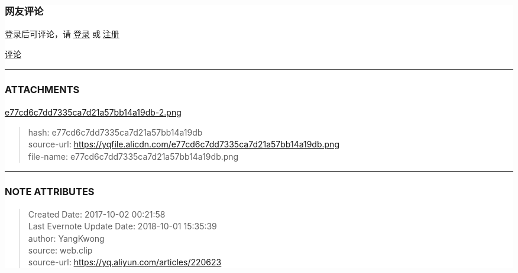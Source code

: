 ### 网友评论

登录后可评论，请
[登录](https://account.aliyun.com/login/login.htm?from_type=yqclub&oauth_callback=https%3A%2F%2Fyq.aliyun.com%2Farticles%2F220623%3Fdo%3Dlogin)
或
[注册](https://account.aliyun.com/register/register.htm?from_type=yqclub&oauth_callback=https%3A%2F%2Fyq.aliyun.com%2Farticles%2F220623%3Fdo%3Dlogin)

[评论](https://yq.aliyun.com/articles/220623#modal-login)

  


---
### ATTACHMENTS
[e77cd6c7dd7335ca7d21a57bb14a19db]: media/e77cd6c7dd7335ca7d21a57bb14a19db-2.png
[e77cd6c7dd7335ca7d21a57bb14a19db-2.png](media/e77cd6c7dd7335ca7d21a57bb14a19db-2.png)
>hash: e77cd6c7dd7335ca7d21a57bb14a19db  
>source-url: https://yqfile.alicdn.com/e77cd6c7dd7335ca7d21a57bb14a19db.png  
>file-name: e77cd6c7dd7335ca7d21a57bb14a19db.png  

---
### NOTE ATTRIBUTES
>Created Date: 2017-10-02 00:21:58  
>Last Evernote Update Date: 2018-10-01 15:35:39  
>author: YangKwong  
>source: web.clip  
>source-url: https://yq.aliyun.com/articles/220623  